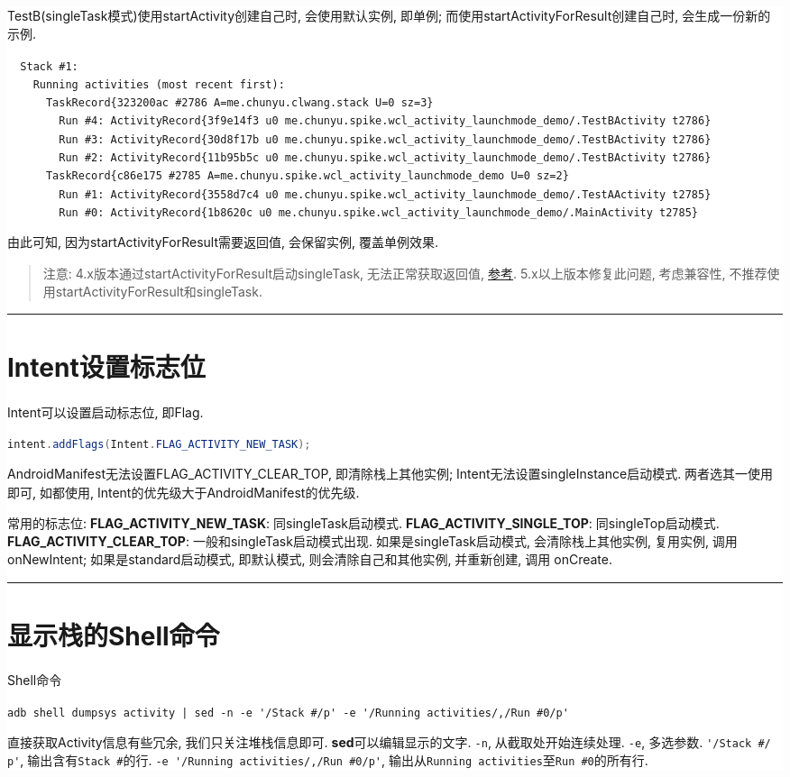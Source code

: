 TestB(singleTask模式)使用startActivity创建自己时, 会使用默认实例, 即单例; 而使用startActivityForResult创建自己时, 会生成一份新的示例.
```shell
  Stack #1:
    Running activities (most recent first):
      TaskRecord{323200ac #2786 A=me.chunyu.clwang.stack U=0 sz=3}
        Run #4: ActivityRecord{3f9e14f3 u0 me.chunyu.spike.wcl_activity_launchmode_demo/.TestBActivity t2786}
        Run #3: ActivityRecord{30d8f17b u0 me.chunyu.spike.wcl_activity_launchmode_demo/.TestBActivity t2786}
        Run #2: ActivityRecord{11b95b5c u0 me.chunyu.spike.wcl_activity_launchmode_demo/.TestBActivity t2786}
      TaskRecord{c86e175 #2785 A=me.chunyu.spike.wcl_activity_launchmode_demo U=0 sz=2}
        Run #1: ActivityRecord{3558d7c4 u0 me.chunyu.spike.wcl_activity_launchmode_demo/.TestAActivity t2785}
        Run #0: ActivityRecord{1b8620c u0 me.chunyu.spike.wcl_activity_launchmode_demo/.MainActivity t2785}
```

由此可知, 因为startActivityForResult需要返回值, 会保留实例, 覆盖单例效果.

> 注意: 4.x版本通过startActivityForResult启动singleTask, 无法正常获取返回值, [参考](http://stackoverflow.com/questions/8960072/onactivityresult-with-launchmode-singletask).
> 5.x以上版本修复此问题, 考虑兼容性, 不推荐使用startActivityForResult和singleTask.

---

# Intent设置标志位

Intent可以设置启动标志位, 即Flag.
```java
intent.addFlags(Intent.FLAG_ACTIVITY_NEW_TASK);
```
AndroidManifest无法设置FLAG_ACTIVITY_CLEAR_TOP, 即清除栈上其他实例; Intent无法设置singleInstance启动模式. 两者选其一使用即可, 如都使用, Intent的优先级大于AndroidManifest的优先级.

常用的标志位:
**FLAG_ACTIVITY_NEW_TASK**: 同singleTask启动模式.
**FLAG_ACTIVITY_SINGLE_TOP**: 同singleTop启动模式.
**FLAG_ACTIVITY_CLEAR_TOP**: 一般和singleTask启动模式出现. 如果是singleTask启动模式, 会清除栈上其他实例, 复用实例, 调用onNewIntent; 如果是standard启动模式, 即默认模式, 则会清除自己和其他实例, 并重新创建, 调用 onCreate.

---

# 显示栈的Shell命令

Shell命令
```
adb shell dumpsys activity | sed -n -e '/Stack #/p' -e '/Running activities/,/Run #0/p'
```
直接获取Activity信息有些冗余, 我们只关注堆栈信息即可.
**sed**可以编辑显示的文字. 
``-n``, 从截取处开始连续处理.
``-e``, 多选参数.
``'/Stack #/p'``, 输出含有``Stack #``的行.
``-e '/Running activities/,/Run #0/p'``, 输出从``Running activities``至``Run #0``的所有行.
